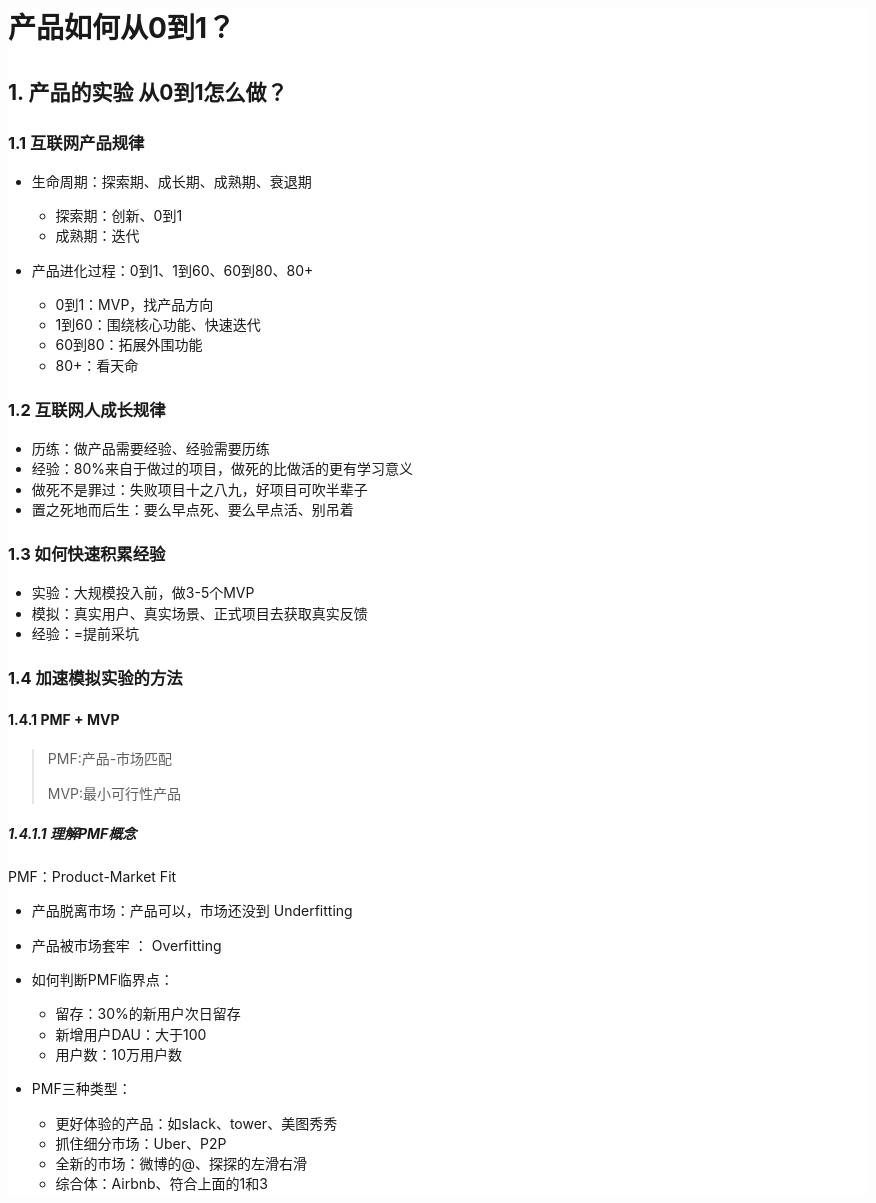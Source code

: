 #  产品如何从0到1？



## 1. 产品的实验    从0到1怎么做？

### 1.1 互联网产品规律

- 生命周期：探索期、成长期、成熟期、衰退期
    - 探索期：创新、0到1
    - 成熟期：迭代

- 产品进化过程：0到1、1到60、60到80、80+
    - 0到1：MVP，找产品方向
    - 1到60：围绕核心功能、快速迭代
    - 60到80：拓展外围功能
    - 80+：看天命

### 1.2 互联网人成长规律

- 历练：做产品需要经验、经验需要历练
- 经验：80%来自于做过的项目，做死的比做活的更有学习意义
- 做死不是罪过：失败项目十之八九，好项目可吹半辈子
- 置之死地而后生：要么早点死、要么早点活、别吊着

### 1.3 如何快速积累经验

- 实验：大规模投入前，做3-5个MVP
- 模拟：真实用户、真实场景、正式项目去获取真实反馈
- 经验：=提前采坑

### 1.4 加速模拟实验的方法

#### 1.4.1 PMF + MVP

>  PMF:产品-市场匹配       
>
> MVP:最小可行性产品

##### 1.4.1.1 理解PMF概念

PMF：Product-Market Fit 

- 产品脱离市场：产品可以，市场还没到 Underfitting

- 产品被市场套牢 ： Overfitting
- 如何判断PMF临界点：
    - 留存：30%的新用户次日留存
    - 新增用户DAU：大于100
    - 用户数：10万用户数
- PMF三种类型：
    - 更好体验的产品：如slack、tower、美图秀秀
    - 抓住细分市场：Uber、P2P
    - 全新的市场：微博的@、探探的左滑右滑
    - 综合体：Airbnb、符合上面的1和3
